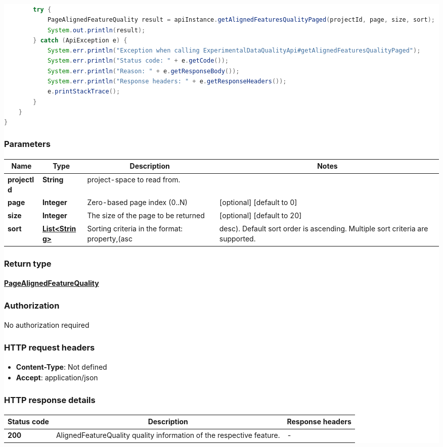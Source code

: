 ```java
        try {
            PageAlignedFeatureQuality result = apiInstance.getAlignedFeaturesQualityPaged(projectId, page, size, sort);
            System.out.println(result);
        } catch (ApiException e) {
            System.err.println("Exception when calling ExperimentalDataQualityApi#getAlignedFeaturesQualityPaged");
            System.err.println("Status code: " + e.getCode());
            System.err.println("Reason: " + e.getResponseBody());
            System.err.println("Response headers: " + e.getResponseHeaders());
            e.printStackTrace();
        }
    }
}
```

### Parameters


| Name | Type | Description  | Notes |
|------------- | ------------- | ------------- | -------------|
| **projectId** | **String**| project-space to read from. | |
| **page** | **Integer**| Zero-based page index (0..N) | [optional] [default to 0] |
| **size** | **Integer**| The size of the page to be returned | [optional] [default to 20] |
| **sort** | [**List&lt;String&gt;**](String.md)| Sorting criteria in the format: property,(asc|desc). Default sort order is ascending. Multiple sort criteria are supported. | [optional] |

### Return type

[**PageAlignedFeatureQuality**](PageAlignedFeatureQuality.md)

### Authorization

No authorization required

### HTTP request headers

- **Content-Type**: Not defined
- **Accept**: application/json


### HTTP response details
| Status code | Description | Response headers |
|-------------|-------------|------------------|
| **200** | AlignedFeatureQuality quality information of the respective feature. |  -  |

